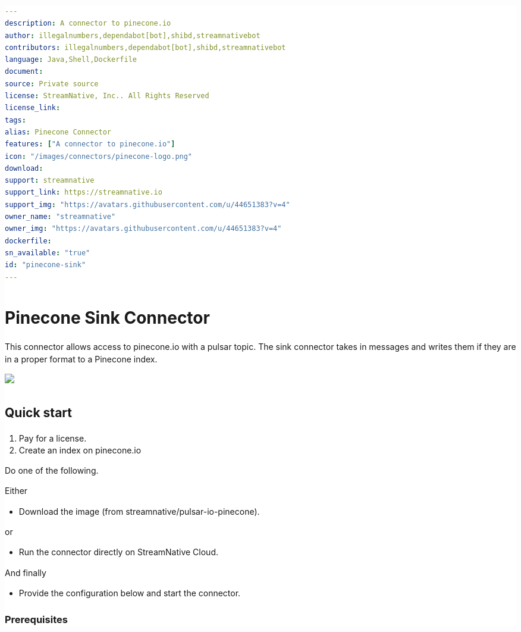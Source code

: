 ```yaml
---
description: A connector to pinecone.io
author: illegalnumbers,dependabot[bot],shibd,streamnativebot
contributors: illegalnumbers,dependabot[bot],shibd,streamnativebot
language: Java,Shell,Dockerfile
document:
source: Private source
license: StreamNative, Inc.. All Rights Reserved
license_link: 
tags: 
alias: Pinecone Connector
features: ["A connector to pinecone.io"]
icon: "/images/connectors/pinecone-logo.png"
download: 
support: streamnative
support_link: https://streamnative.io
support_img: "https://avatars.githubusercontent.com/u/44651383?v=4"
owner_name: "streamnative"
owner_img: "https://avatars.githubusercontent.com/u/44651383?v=4"
dockerfile: 
sn_available: "true"
id: "pinecone-sink"
---
```



# Pinecone Sink Connector

This connector allows access to pinecone.io with a pulsar topic. The sink connector
takes in messages and writes them if they are in a proper format to a Pinecone
index.

![](https://raw.githubusercontent.com/streamnative/pulsar-io-pinecone/v3.3.0.5/docs/pinecone.png)

## Quick start

1. Pay for a license.
2. Create an index on pinecone.io

Do one of the following.

Either
-  Download the image (from streamnative/pulsar-io-pinecone).

or
- Run the connector directly on StreamNative Cloud.

And finally
-  Provide the configuration below and start the connector.

### Prerequisites
